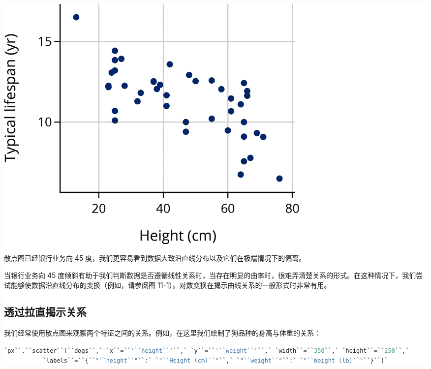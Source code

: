 ![](img/leds_11in10.png)

散点图已经银行业务向 45 度，我们更容易看到数据大致沿直线分布以及它们在极端情况下的偏离。

当银行业务向 45 度倾斜有助于我们判断数据是否遵循线性关系时，当存在明显的曲率时，很难弄清楚关系的形式。在这种情况下，我们尝试能够使数据沿直线分布的变换（例如，请参阅图 11-1）。对数变换在揭示曲线关系的一般形式时非常有用。

## 透过拉直揭示关系

我们经常使用散点图来观察两个特征之间的关系。例如，在这里我们绘制了狗品种的身高与体重的关系：

```py
`px``.``scatter``(``dogs``,` `x``=``'``height``'``,` `y``=``'``weight``'``,` `width``=``350``,` `height``=``250``,`
           `labels``=``{``"``height``"``:` `"``Height (cm)``"``,` `"``weight``"``:` `"``Weight (lb)``"``}``)`

```
